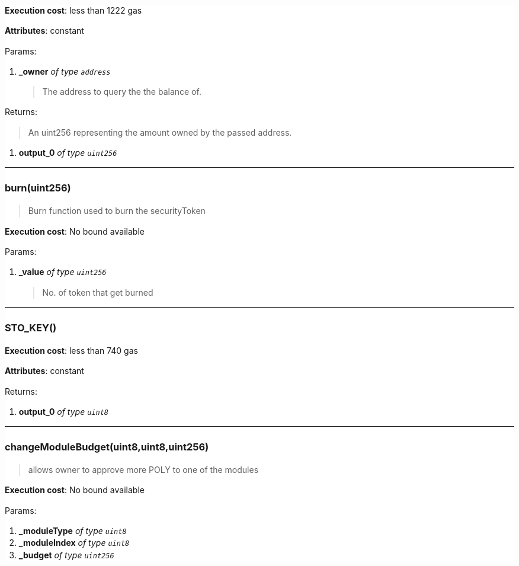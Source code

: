 
**Execution cost**: less than 1222 gas

**Attributes**: constant


Params:

1. **_owner** *of type `address`*

    > The address to query the the balance of.


Returns:

> An uint256 representing the amount owned by the passed address.

1. **output_0** *of type `uint256`*

--- 
### burn(uint256)
>
> Burn function used to burn the securityToken


**Execution cost**: No bound available


Params:

1. **_value** *of type `uint256`*

    > No. of token that get burned



--- 
### STO_KEY()


**Execution cost**: less than 740 gas

**Attributes**: constant



Returns:


1. **output_0** *of type `uint8`*

--- 
### changeModuleBudget(uint8,uint8,uint256)
>
> allows owner to approve more POLY to one of the modules


**Execution cost**: No bound available


Params:

1. **_moduleType** *of type `uint8`*
2. **_moduleIndex** *of type `uint8`*
3. **_budget** *of type `uint256`*
